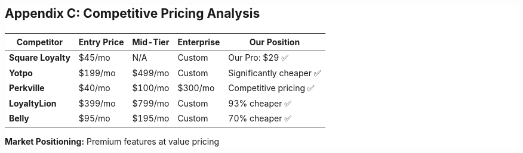 
## Appendix C: Competitive Pricing Analysis

| Competitor | Entry Price | Mid-Tier | Enterprise | Our Position |
|------------|-------------|----------|------------|--------------|
| **Square Loyalty** | $45/mo | N/A | Custom | Our Pro: $29 ✅ |
| **Yotpo** | $199/mo | $499/mo | Custom | Significantly cheaper ✅ |
| **Perkville** | $40/mo | $100/mo | $300/mo | Competitive pricing ✅ |
| **LoyaltyLion** | $399/mo | $799/mo | Custom | 93% cheaper ✅ |
| **Belly** | $95/mo | $195/mo | Custom | 70% cheaper ✅ |

**Market Positioning:** Premium features at value pricing
